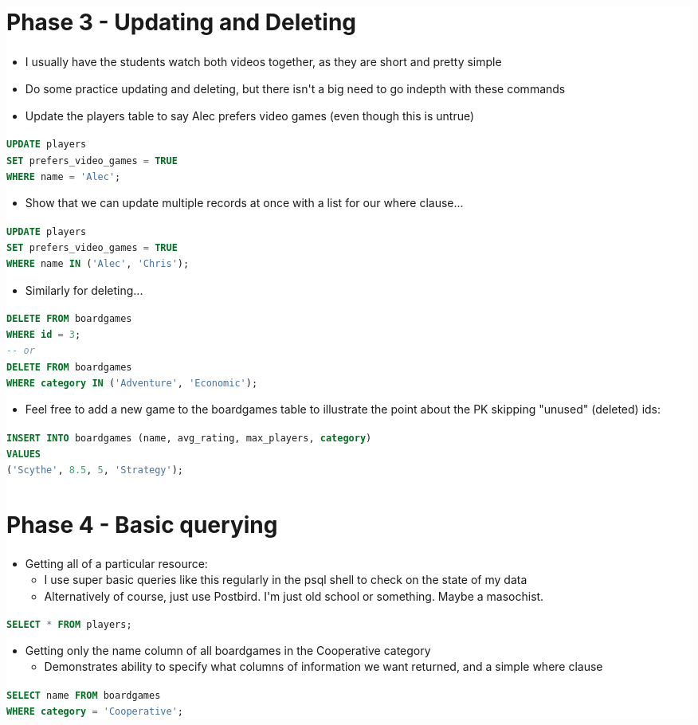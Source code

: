# Phase 3 - Updating and Deleting

- I usually have the students watch both videos together, as they are short and pretty simple
- Do some practice updating and deleting, but there isn't a big need to go indepth with these commands

- Update the players table to say Alec prefers video games (even though this is untrue)

```sql
UPDATE players
SET prefers_video_games = TRUE
WHERE name = 'Alec';
```

- Show that we can update multiple records at once with a list for our where clause...

```sql
UPDATE players
SET prefers_video_games = TRUE
WHERE name IN ('Alec', 'Chris');
```

- Similarly for deleting...

```sql
DELETE FROM boardgames
WHERE id = 3;
-- or
DELETE FROM boardgames
WHERE category IN ('Adventure', 'Economic');
```

- Feel free to add a new game to the boardgames table to illustrate the point about the PK skipping "unused" (deleted) ids:

```sql
INSERT INTO boardgames (name, avg_rating, max_players, category)
VALUES
('Scythe', 8.5, 5, 'Strategy');
```

# Phase 4 - Basic querying

- Getting all of a particular resource:
  - I use super basic queries like this regularly in the psql shell to check on the state of my data
  - Alternatively of course, just use Postbird. I'm just old school or something. Maybe a masochist.

```sql
SELECT * FROM players;
```

- Getting only the name column of all boardgames in the Cooperative category
  - Demonstrates ability to specify what columns of information we want returned, and a simple where clause

```sql
SELECT name FROM boardgames
WHERE category = 'Cooperative';
```
